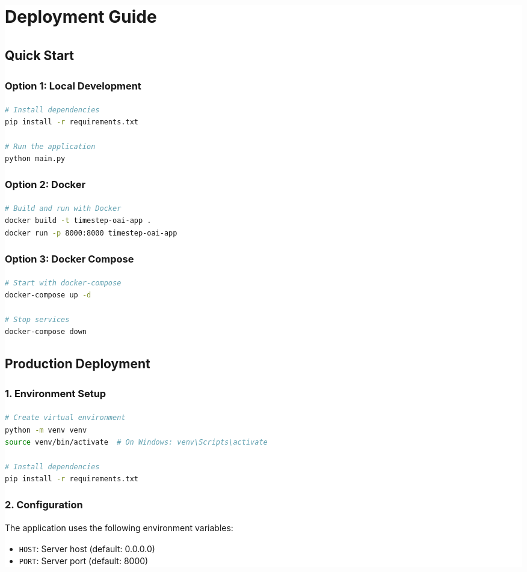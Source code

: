 # Deployment Guide

## Quick Start

### Option 1: Local Development

```bash
# Install dependencies
pip install -r requirements.txt

# Run the application
python main.py
```

### Option 2: Docker

```bash
# Build and run with Docker
docker build -t timestep-oai-app .
docker run -p 8000:8000 timestep-oai-app
```

### Option 3: Docker Compose

```bash
# Start with docker-compose
docker-compose up -d

# Stop services
docker-compose down
```

## Production Deployment

### 1. Environment Setup

```bash
# Create virtual environment
python -m venv venv
source venv/bin/activate  # On Windows: venv\Scripts\activate

# Install dependencies
pip install -r requirements.txt
```

### 2. Configuration

The application uses the following environment variables:

- `HOST`: Server host (default: 0.0.0.0)
- `PORT`: Server port (default: 8000)
